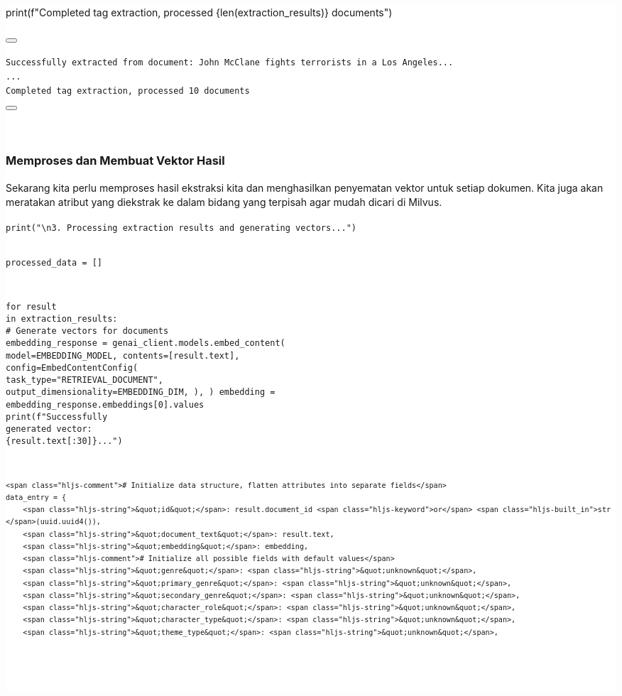 <span class="hljs-built_in">print</span>(<span class="hljs-string">f&quot;Completed tag extraction, processed <span class="hljs-subst">{<span class="hljs-built_in">len</span>(extraction_results)}</span> documents&quot;</span>)

<button class="copy-code-btn"></button></code></pre>
<pre><code translate="no"><span class="hljs-title class_">Successfully</span> extracted <span class="hljs-keyword">from</span> <span class="hljs-attr">document</span>: <span class="hljs-title class_">John</span> <span class="hljs-title class_">McClane</span> fights terrorists <span class="hljs-keyword">in</span> a <span class="hljs-title class_">Los</span> <span class="hljs-title class_">Angeles</span>...
...
<span class="hljs-title class_">Completed</span> tag extraction, processed <span class="hljs-number">10</span> documents
<button class="copy-code-btn"></button></code></pre>
<p>
  <span class="img-wrapper">
    <img translate="no" src="https://assets.zilliz.com/3_7f539fec12.gif" alt="" class="doc-image" id="" />
    <span></span>
  </span>
</p>
<h3 id="Processing-and-Vectorizing-Results" class="common-anchor-header"><strong>Memproses dan Membuat Vektor Hasil</strong></h3><p>Sekarang kita perlu memproses hasil ekstraksi kita dan menghasilkan penyematan vektor untuk setiap dokumen. Kita juga akan meratakan atribut yang diekstrak ke dalam bidang yang terpisah agar mudah dicari di Milvus.</p>
<pre><code translate="no"><span class="hljs-built_in">print</span>(<span class="hljs-string">&quot;\n3. Processing extraction results and generating vectors...&quot;</span>)

processed_data = []

<span class="hljs-keyword">for</span> result <span class="hljs-keyword">in</span> extraction_results:
    <span class="hljs-comment"># Generate vectors for documents</span>
    embedding_response = genai_client.models.embed_content(
        model=EMBEDDING_MODEL,
        contents=[result.text],
        config=EmbedContentConfig(
            task_type=<span class="hljs-string">&quot;RETRIEVAL_DOCUMENT&quot;</span>,
            output_dimensionality=EMBEDDING_DIM,
        ),
    )
    embedding = embedding_response.embeddings[<span class="hljs-number">0</span>].values
    <span class="hljs-built_in">print</span>(<span class="hljs-string">f&quot;Successfully generated vector: <span class="hljs-subst">{result.text[:<span class="hljs-number">30</span>]}</span>...&quot;</span>)

    <span class="hljs-comment"># Initialize data structure, flatten attributes into separate fields</span>
    data_entry = {
        <span class="hljs-string">&quot;id&quot;</span>: result.document_id <span class="hljs-keyword">or</span> <span class="hljs-built_in">str</span>(uuid.uuid4()),
        <span class="hljs-string">&quot;document_text&quot;</span>: result.text,
        <span class="hljs-string">&quot;embedding&quot;</span>: embedding,
        <span class="hljs-comment"># Initialize all possible fields with default values</span>
        <span class="hljs-string">&quot;genre&quot;</span>: <span class="hljs-string">&quot;unknown&quot;</span>,
        <span class="hljs-string">&quot;primary_genre&quot;</span>: <span class="hljs-string">&quot;unknown&quot;</span>,
        <span class="hljs-string">&quot;secondary_genre&quot;</span>: <span class="hljs-string">&quot;unknown&quot;</span>,
        <span class="hljs-string">&quot;character_role&quot;</span>: <span class="hljs-string">&quot;unknown&quot;</span>,
        <span class="hljs-string">&quot;character_type&quot;</span>: <span class="hljs-string">&quot;unknown&quot;</span>,
        <span class="hljs-string">&quot;theme_type&quot;</span>: <span class="hljs-string">&quot;unknown&quot;</span>,
